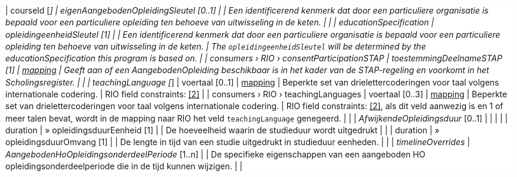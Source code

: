 | courseId  [*]                              | eigenAangebodenOpleidingSleutel [0..1]          |                                                              | Een identificerend kenmerk dat door een particuliere organisatie is bepaald voor een particuliere opleiding ten behoeve van uitwisseling in de keten.                 |                                                                                                                                                                                                                                                                                                                                     |
| educationSpecification                     | opleidingeenheidSleutel [1]                     |                                                              | Een identificerend kenmerk dat door een particuliere organisatie is bepaald voor een particuliere opleiding ten behoeve van uitwisseling in de keten.                 | The `opleidingeenheidSleutel` will be determined by the educationSpecification this program is based on.                                                                                                                                                                                                                            |
| consumers › RIO › consentParticipationSTAP | toestemmingDeelnameSTAP [1]                     | [mapping](#consentparticipationstap-toestemmingdeelnamestap) | Geeft aan of een AangebodenOpleiding beschikbaar is in het kader van de STAP-regeling en voorkomt in het Scholingsregister.                                           |                                                                                                                                                                                                                                                                                                                                     |
| teachingLanguage [*]                       | voertaal [0..1]                                 | [mapping](#teachinglanguage-voertaal)                        | Beperkte set van drielettercoderingen voor taal volgens internationale codering.                                                                                      | RIO field constraints: [[2]](#rio-field-constraints-3)                                                                                                                                                                                                                                                                              |
| consumers › RIO › teachingLanguages        | voertaal [0..3]                                 | [mapping](#teachinglanguage-voertaal)                        | Beperkte set van drielettercoderingen voor taal volgens internationale codering.                                                                                      | RIO field constraints: [[2]](#rio-field-constraints-2), als dit veld aanwezig is en 1 of meer talen bevat, wordt in de mapping naar RIO het veld `teachingLanguage` genegeerd.                                                                                                                                                      |
|                                            | *AfwijkendeOpleidingsduur* [0..1]               |                                                              |                                                                                                                                                                       |                                                                                                                                                                                                                                                                                                                                     |
| duration                                   | » opleidingsduurEenheid [1]                     |                                                              | De hoeveelheid waarin de studieduur wordt uitgedrukt                                                                                                                  |                                                                                                                                                                                                                                                                                                                                     |
| duration                                   | » opleidingsduurOmvang [1]                      |                                                              | De lengte in tijd van een studie uitgedrukt in studieduur eenheden.                                                                                                   |                                                                                                                                                                                                                                                                                                                                     |
| *timelineOverrides*                        | *AangebodenHoOpleidingsonderdeelPeriode* [1..n] |                                                              | De specifieke eigenschappen van een aangeboden HO opleidingsonderdeelperiode die in de tijd kunnen wijzigen.                                                          |                                                                                                                                                                                                                                                                                                                                     |